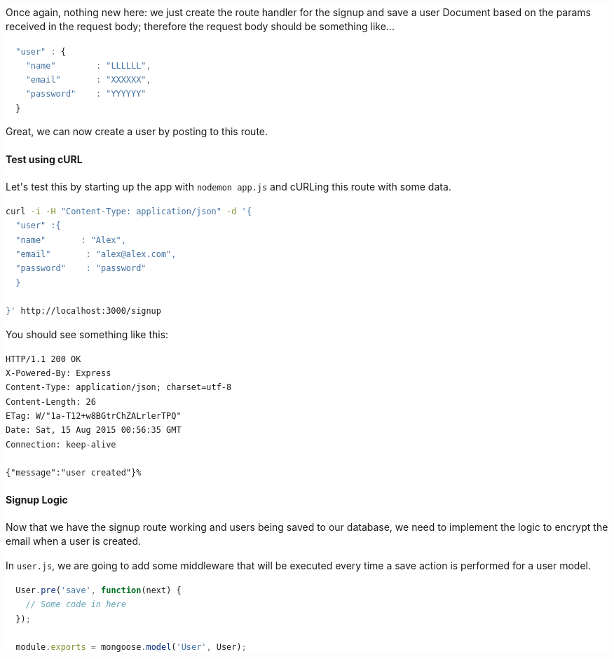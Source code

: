 Once again, nothing new here: we just create the route handler for the signup and save a user Document based on the params received in the request body; therefore the request body should be something like...

```javascript
  "user" : {
    "name"        : "LLLLLL",
    "email"       : "XXXXXX",
    "password"    : "YYYYYY"
  }
```

Great, we can now create a user by posting to this route.

#### Test using cURL

Let's test this by starting up the app with `nodemon app.js` and cURLing this route with some data.

```bash
curl -i -H "Content-Type: application/json" -d '{
  "user" :{
  "name"       : "Alex",
  "email"       : "alex@alex.com",
  "password"    : "password"
  }

}' http://localhost:3000/signup
```

You should see something like this:

```
HTTP/1.1 200 OK
X-Powered-By: Express
Content-Type: application/json; charset=utf-8
Content-Length: 26
ETag: W/"1a-T12+w8BGtrChZALrlerTPQ"
Date: Sat, 15 Aug 2015 00:56:35 GMT
Connection: keep-alive

{"message":"user created"}%
```

#### Signup Logic

Now that we have the signup route working and users being saved to our database, we need to implement the logic to encrypt the email when a user is created.

In `user.js`, we are going to add some middleware that will be executed every time a save action is performed for a user model.

```javascript
  User.pre('save', function(next) {
    // Some code in here
  });

  module.exports = mongoose.model('User', User);
```
